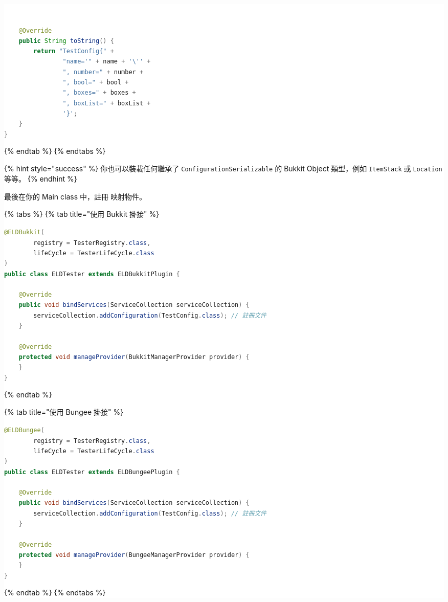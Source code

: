 ```java


    @Override
    public String toString() {
        return "TestConfig{" +
                "name='" + name + '\'' +
                ", number=" + number +
                ", bool=" + bool +
                ", boxes=" + boxes +
                ", boxList=" + boxList +
                '}';
    }
}
```
{% endtab %}
{% endtabs %}

{% hint style="success" %}
你也可以裝載任何繼承了 `ConfigurationSerializable` 的 Bukkit Object 類型，例如 `ItemStack` 或 `Location` 等等。
{% endhint %}

最後在你的 Main class 中，註冊 映射物件。

{% tabs %}
{% tab title="使用 Bukkit 掛接" %}
```java
@ELDBukkit(
        registry = TesterRegistry.class,
        lifeCycle = TesterLifeCycle.class
)
public class ELDTester extends ELDBukkitPlugin {

    @Override
    public void bindServices(ServiceCollection serviceCollection) {
        serviceCollection.addConfiguration(TestConfig.class); // 註冊文件
    }

    @Override
    protected void manageProvider(BukkitManagerProvider provider) {
    }
}
```
{% endtab %}

{% tab title="使用 Bungee 掛接" %}
```java
@ELDBungee(
        registry = TesterRegistry.class,
        lifeCycle = TesterLifeCycle.class
)
public class ELDTester extends ELDBungeePlugin {

    @Override
    public void bindServices(ServiceCollection serviceCollection) {
        serviceCollection.addConfiguration(TestConfig.class); // 註冊文件
    }

    @Override
    protected void manageProvider(BungeeManagerProvider provider) {
    }
}
```
{% endtab %}
{% endtabs %}

